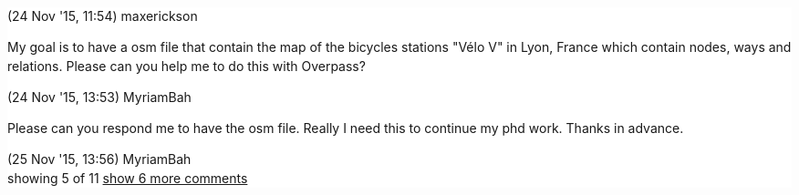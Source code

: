 <div id="comment-46810-info" class="comment-info">
<span class="comment-age">(24 Nov '15, 11:54)</span> <span class="comment-user userinfo">maxerickson</span>
</div>
</div>
<span id="46813"></span>
<div id="comment-46813" class="comment not_top_scorer">
<div id="post-46813-score" class="comment-score">
&#10;</div>
<div class="comment-text">
<p>My goal is to have a osm file that contain the map of the bicycles stations "Vélo V" in Lyon, France which contain nodes, ways and relations. Please can you help me to do this with Overpass?</p>
</div>
<div id="comment-46813-info" class="comment-info">
<span class="comment-age">(24 Nov '15, 13:53)</span> <span class="comment-user userinfo">MyriamBah</span>
</div>
</div>
<span id="46839"></span>
<div id="comment-46839" class="comment not_top_scorer">
<div id="post-46839-score" class="comment-score">
&#10;</div>
<div class="comment-text">
<p>Please can you respond me to have the osm file. Really I need this to continue my phd work. Thanks in advance.</p>
</div>
<div id="comment-46839-info" class="comment-info">
<span class="comment-age">(25 Nov '15, 13:56)</span> <span class="comment-user userinfo">MyriamBah</span>
</div>
</div>
</div>
<div id="comment-tools-46680" class="comment-tools">
<span class="comments-showing"> showing 5 of 11 </span> <a href="#" class="show-all-comments-link">show 6 more comments</a>
</div>
<div class="clear">
&#10;</div>
<div id="comment-46680-form-container" class="comment-form-container">
&#10;</div>
<div class="clear">
&#10;</div>
</div></td>
</tr>
</tbody>
</table>

</div>

<span id="46681"></span>

<div id="answer-container-46681" class="answer">
